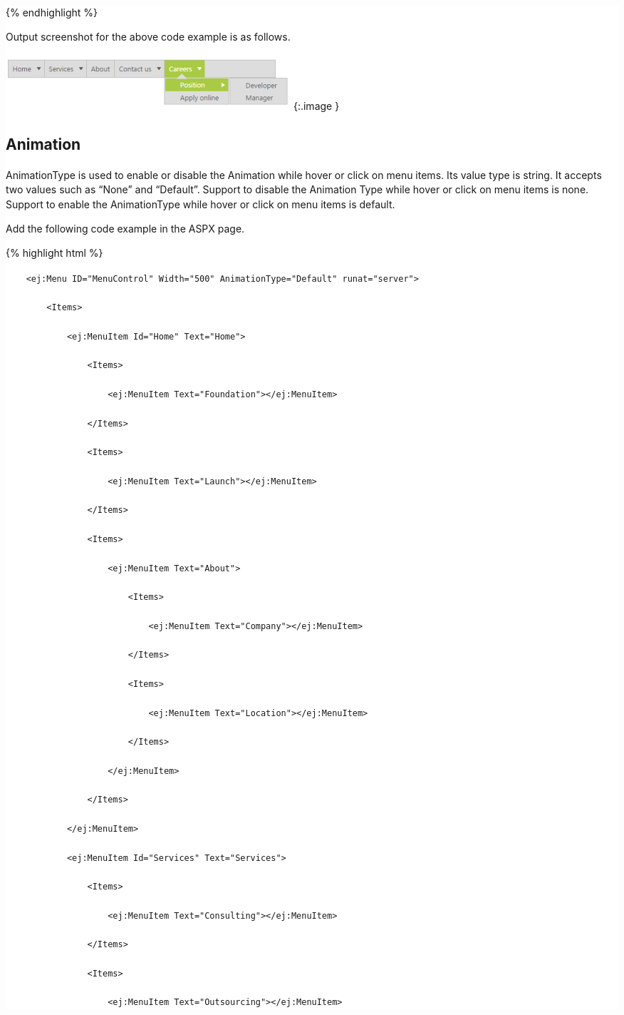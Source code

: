 {% endhighlight %}



Output screenshot for the above code example is as follows.

![](Behavior-Settings_images/Behavior-Settings_img1.png) 
{:.image }


## Animation

AnimationType is used to enable or disable the Animation while hover or click on menu items. Its value type is string. It accepts two values such as “None” and “Default”. Support to disable the Animation Type while hover or click on menu items is none. Support to enable the AnimationType while hover or click on menu items is default. 

Add the following code example in the ASPX page. 

{% highlight html %}



        <ej:Menu ID="MenuControl" Width="500" AnimationType="Default" runat="server">

            <Items>

                <ej:MenuItem Id="Home" Text="Home">

                    <Items>

                        <ej:MenuItem Text="Foundation"></ej:MenuItem>

                    </Items>

                    <Items>

                        <ej:MenuItem Text="Launch"></ej:MenuItem>

                    </Items>

                    <Items>

                        <ej:MenuItem Text="About">

                            <Items>

                                <ej:MenuItem Text="Company"></ej:MenuItem>

                            </Items>

                            <Items>

                                <ej:MenuItem Text="Location"></ej:MenuItem>

                            </Items>

                        </ej:MenuItem>

                    </Items>

                </ej:MenuItem>

                <ej:MenuItem Id="Services" Text="Services">

                    <Items>

                        <ej:MenuItem Text="Consulting"></ej:MenuItem>

                    </Items>

                    <Items>

                        <ej:MenuItem Text="Outsourcing"></ej:MenuItem>

